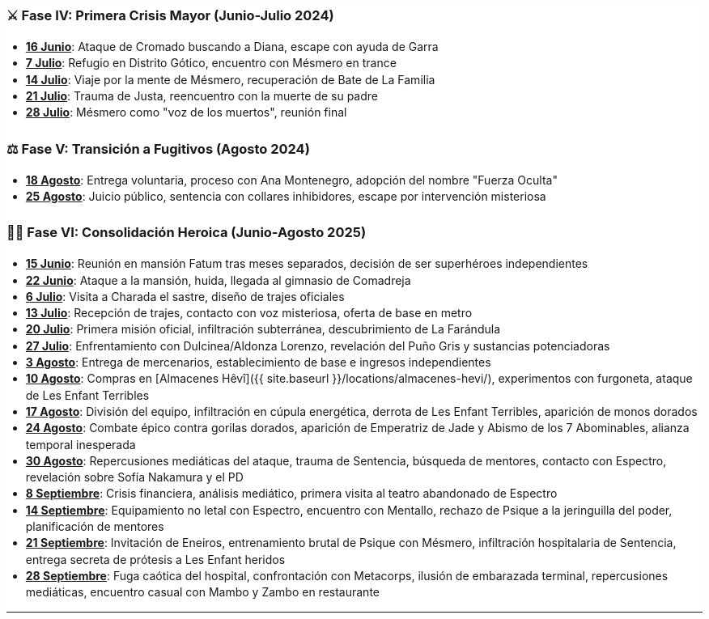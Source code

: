 ### ⚔️ **Fase IV: Primera Crisis Mayor (Junio-Julio 2024)**
- **[16 Junio](manual-notes/session-11-2024-06-16.md)**: Ataque de Cromado buscando a Diana, escape con ayuda de Garra
- **[7 Julio](manual-notes/session-12-2024-07-07.md)**: Refugio en Distrito Gótico, encuentro con Mésmero en trance
- **[14 Julio](manual-notes/session-13-2024-07-14.md)**: Viaje por la mente de Mésmero, recuperación de Bate de La Familia
- **[21 Julio](manual-notes/session-14-2024-07-21.md)**: Trauma de Justa, reencuentro con la muerte de su padre
- **[28 Julio](manual-notes/session-15-2024-07-28.md)**: Mésmero como "voz de los muertos", reunión final

### ⚖️ **Fase V: Transición a Fugitivos (Agosto 2024)**
- **[18 Agosto](manual-notes/session-16-2024-08-18.md)**: Entrega voluntaria, proceso con Ana Montenegro, adopción del nombre "Fuerza Oculta"
- **[25 Agosto](manual-notes/session-17-2024-08-25.md)**: Juicio público, sentencia con collares inhibidores, escape por intervención misteriosa

### 🦸‍♂️ **Fase VI: Consolidación Heroica (Junio-Agosto 2025)**
- **[15 Junio](manual-notes/session-20-2025-06-15.md)**: Reunión en mansión Fatum tras meses separados, decisión de ser superhéroes independientes
- **[22 Junio](manual-notes/session-21-2025-06-22.md)**: Ataque a la mansión, huida, llegada al gimnasio de Comadreja
- **[6 Julio](manual-notes/session-22-2025-07-06.md)**: Visita a Charada el sastre, diseño de trajes oficiales
- **[13 Julio](manual-notes/session-23-2025-07-13.md)**: Recepción de trajes, contacto con voz misteriosa, oferta de base en metro
- **[20 Julio](manual-notes/session-24-2025-07-20.md)**: Primera misión oficial, infiltración subterránea, descubrimiento de La Farándula
- **[27 Julio](manual-notes/session-25-2025-07-27.md)**: Enfrentamiento con Dulcinea/Aldonza Lorenzo, revelación del Puño Gris y sustancias potenciadoras
- **[3 Agosto](manual-notes/session-26-2025-08-03.md)**: Entrega de mercenarios, establecimiento de base e ingresos independientes
- **[10 Agosto](manual-notes/session-27-2025-08-10.md)**: Compras en [Almacenes Hêvî]({{ site.baseurl }}/locations/almacenes-hevi/), experimentos con furgoneta, ataque de Les Enfant Terribles
- **[17 Agosto](manual-notes/session-28-2025-08-17.md)**: División del equipo, infiltración en cúpula energética, derrota de Les Enfant Terribles, aparición de monos dorados
- **[24 Agosto](manual-notes/session-29-2024-08-24.md)**: Combate épico contra gorilas dorados, aparición de Emperatriz de Jade y Abismo de los 7 Abominables, alianza temporal inesperada
- **[30 Agosto](manual-notes/session-30-2024-08-30.md)**: Repercusiones mediáticas del ataque, trauma de Sentencia, búsqueda de mentores, contacto con Espectro, revelación sobre Sofía Nakamura y el PD
- **[8 Septiembre](ai-notes-summary/2025-09-08-gemini-notes.md)**: Crisis financiera, análisis mediático, primera visita al teatro abandonado de Espectro
- **[14 Septiembre](manual-notes/session-32-2024-09-14.md)**: Equipamiento no letal con Espectro, encuentro con Mentallo, rechazo de Psique a la jeringuilla del poder, planificación de mentores
- **[21 Septiembre](manual-notes/session-33-2024-09-23.md)**: Invitación de Eneiros, entrenamiento brutal de Psique con Mésmero, infiltración hospitalaria de Sentencia, entrega secreta de prótesis a Les Enfant heridos
- **[28 Septiembre](manual-notes/session-33-2024-09-28.md)**: Fuga caótica del hospital, confrontación con Metacorps, ilusión de embarazada terminal, repercusiones mediáticas, encuentro casual con Mambo y Zambo en restaurante

---